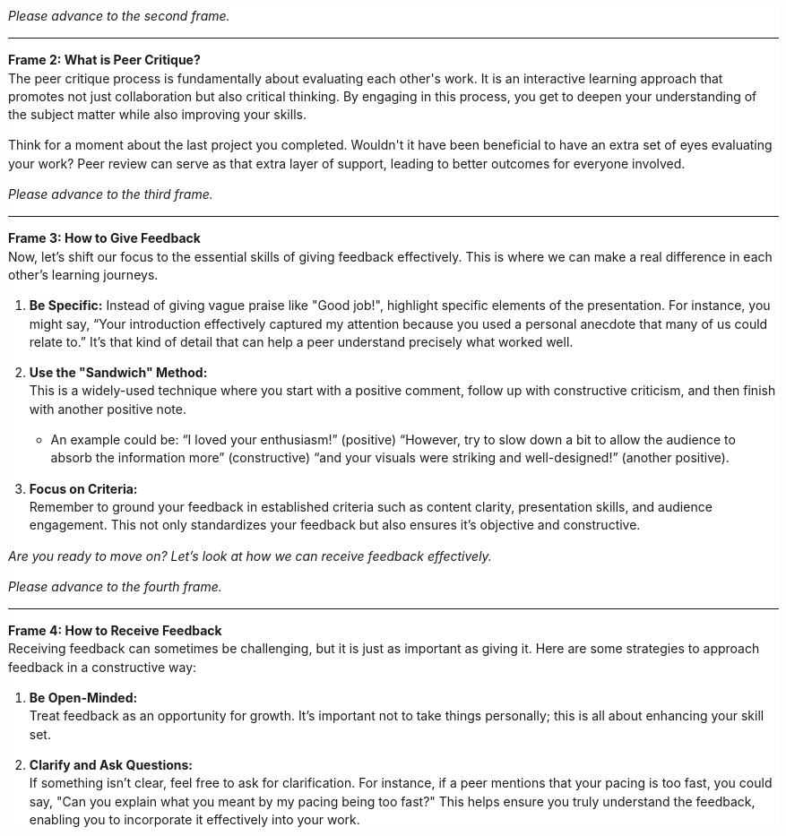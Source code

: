 *Please advance to the second frame.*

---

**Frame 2: What is Peer Critique?**  
The peer critique process is fundamentally about evaluating each other's work. It is an interactive learning approach that promotes not just collaboration but also critical thinking. By engaging in this process, you get to deepen your understanding of the subject matter while also improving your skills.

Think for a moment about the last project you completed. Wouldn't it have been beneficial to have an extra set of eyes evaluating your work? Peer review can serve as that extra layer of support, leading to better outcomes for everyone involved.

*Please advance to the third frame.*

---

**Frame 3: How to Give Feedback**  
Now, let’s shift our focus to the essential skills of giving feedback effectively. This is where we can make a real difference in each other’s learning journeys.

1. **Be Specific:** 
   Instead of giving vague praise like "Good job!", highlight specific elements of the presentation. For instance, you might say, “Your introduction effectively captured my attention because you used a personal anecdote that many of us could relate to.” It’s that kind of detail that can help a peer understand precisely what worked well.

2. **Use the "Sandwich" Method:**  
   This is a widely-used technique where you start with a positive comment, follow up with constructive criticism, and then finish with another positive note. 
   - An example could be: “I loved your enthusiasm!” (positive) “However, try to slow down a bit to allow the audience to absorb the information more” (constructive) “and your visuals were striking and well-designed!” (another positive).

3. **Focus on Criteria:**  
   Remember to ground your feedback in established criteria such as content clarity, presentation skills, and audience engagement. This not only standardizes your feedback but also ensures it’s objective and constructive.

*Are you ready to move on? Let’s look at how we can receive feedback effectively.*

*Please advance to the fourth frame.*

---

**Frame 4: How to Receive Feedback**  
Receiving feedback can sometimes be challenging, but it is just as important as giving it. Here are some strategies to approach feedback in a constructive way:

1. **Be Open-Minded:**  
   Treat feedback as an opportunity for growth. It’s important not to take things personally; this is all about enhancing your skill set.

2. **Clarify and Ask Questions:**  
   If something isn’t clear, feel free to ask for clarification. For instance, if a peer mentions that your pacing is too fast, you could say, "Can you explain what you meant by my pacing being too fast?" This helps ensure you truly understand the feedback, enabling you to incorporate it effectively into your work.
